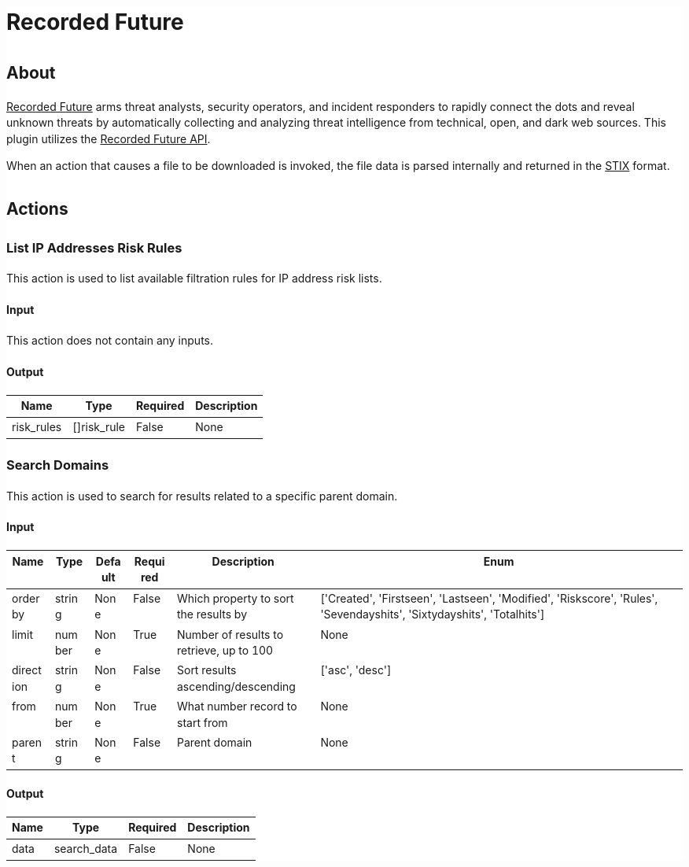 
# Recorded Future

## About

[Recorded Future](https://www.recordedfuture.com/) arms threat analysts, security operators, and incident responders to rapidly connect the dots and reveal unknown threats by automatically collecting and analyzing threat intelligence from technical, open, and dark web sources.
This plugin utilizes the [Recorded Future API](https://api.recordedfuture.com/v2).

When an action that causes a file to be downloaded is invoked, the file data is parsed internally and returned in the [STIX](https://stixproject.github.io/about/) format.

## Actions

### List IP Addresses Risk Rules

This action is used to list available filtration rules for IP address risk lists.

#### Input

This action does not contain any inputs.

#### Output

|Name|Type|Required|Description|
|----|----|--------|-----------|
|risk_rules|[]risk_rule|False|None|

### Search Domains

This action is used to search for results related to a specific parent domain.

#### Input

|Name|Type|Default|Required|Description|Enum|
|----|----|-------|--------|-----------|----|
|orderby|string|None|False|Which property to sort the results by|['Created', 'Firstseen', 'Lastseen', 'Modified', 'Riskscore', 'Rules', 'Sevendayshits', 'Sixtydayshits', 'Totalhits']|
|limit|number|None|True|Number of results to retrieve, up to 100|None|
|direction|string|None|False|Sort results ascending/descending|['asc', 'desc']|
|from|number|None|True|What number record to start from|None|
|parent|string|None|False|Parent domain|None|

#### Output

|Name|Type|Required|Description|
|----|----|--------|-----------|
|data|search_data|False|None|

